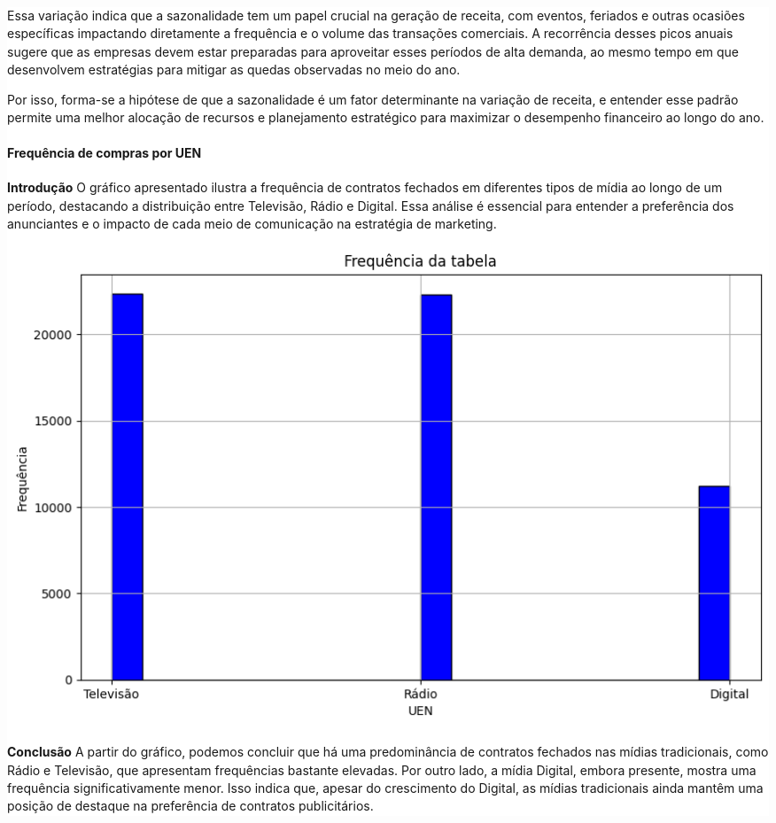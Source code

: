 Essa variação indica que a sazonalidade tem um papel crucial na geração de receita, com eventos, feriados e outras ocasiões específicas impactando diretamente a frequência e o volume das transações comerciais. A recorrência desses picos anuais sugere que as empresas devem estar preparadas para aproveitar esses períodos de alta demanda, ao mesmo tempo em que desenvolvem estratégias para mitigar as quedas observadas no meio do ano.

Por isso, forma-se a hipótese de que a sazonalidade é um fator determinante na variação de receita, e entender esse padrão permite uma melhor alocação de recursos e planejamento estratégico para maximizar o desempenho financeiro ao longo do ano.

#### Frequência de compras por UEN

**Introdução**
O gráfico apresentado ilustra a frequência de contratos fechados em diferentes tipos de mídia ao longo de um período, destacando a distribuição entre Televisão, Rádio e Digital. Essa análise é essencial para entender a preferência dos anunciantes e o impacto de cada meio de comunicação na estratégia de marketing.

<img src='../assets/graphs/frequencia_clientes_uen.png'>

**Conclusão**
A partir do gráfico, podemos concluir que há uma predominância de contratos fechados nas mídias tradicionais, como Rádio e Televisão, que apresentam frequências bastante elevadas. Por outro lado, a mídia Digital, embora presente, mostra uma frequência significativamente menor. Isso indica que, apesar do crescimento do Digital, as mídias tradicionais ainda mantêm uma posição de destaque na preferência de contratos publicitários.
